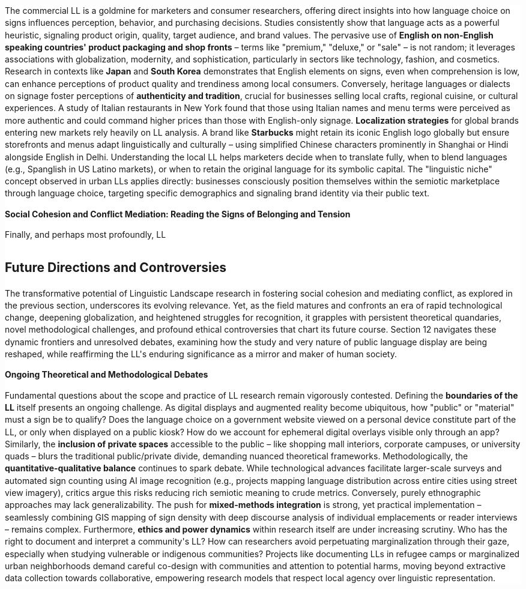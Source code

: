 The commercial LL is a goldmine for marketers and consumer researchers, offering direct insights into how language choice on signs influences perception, behavior, and purchasing decisions. Studies consistently show that language acts as a powerful heuristic, signaling product origin, quality, target audience, and brand values. The pervasive use of **English on non-English speaking countries' product packaging and shop fronts** – terms like "premium," "deluxe," or "sale" – is not random; it leverages associations with globalization, modernity, and sophistication, particularly in sectors like technology, fashion, and cosmetics. Research in contexts like **Japan** and **South Korea** demonstrates that English elements on signs, even when comprehension is low, can enhance perceptions of product quality and trendiness among local consumers. Conversely, heritage languages or dialects on signage foster perceptions of **authenticity and tradition**, crucial for businesses selling local crafts, regional cuisine, or cultural experiences. A study of Italian restaurants in New York found that those using Italian names and menu terms were perceived as more authentic and could command higher prices than those with English-only signage. **Localization strategies** for global brands entering new markets rely heavily on LL analysis. A brand like **Starbucks** might retain its iconic English logo globally but ensure storefronts and menus adapt linguistically and culturally – using simplified Chinese characters prominently in Shanghai or Hindi alongside English in Delhi. Understanding the local LL helps marketers decide when to translate fully, when to blend languages (e.g., Spanglish in US Latino markets), or when to retain the original language for its symbolic capital. The "linguistic niche" concept observed in urban LLs applies directly: businesses consciously position themselves within the semiotic marketplace through language choice, targeting specific demographics and signaling brand identity via their public text.

**Social Cohesion and Conflict Mediation: Reading the Signs of Belonging and Tension**

Finally, and perhaps most profoundly, LL

## Future Directions and Controversies

The transformative potential of Linguistic Landscape research in fostering social cohesion and mediating conflict, as explored in the previous section, underscores its evolving relevance. Yet, as the field matures and confronts an era of rapid technological change, deepening globalization, and heightened struggles for recognition, it grapples with persistent theoretical quandaries, novel methodological challenges, and profound ethical controversies that chart its future course. Section 12 navigates these dynamic frontiers and unresolved debates, examining how the study and very nature of public language display are being reshaped, while reaffirming the LL's enduring significance as a mirror and maker of human society.

**Ongoing Theoretical and Methodological Debates**

Fundamental questions about the scope and practice of LL research remain vigorously contested. Defining the **boundaries of the LL** itself presents an ongoing challenge. As digital displays and augmented reality become ubiquitous, how "public" or "material" must a sign be to qualify? Does the language choice on a government website viewed on a personal device constitute part of the LL, or only when displayed on a public kiosk? How do we account for ephemeral digital overlays visible only through an app? Similarly, the **inclusion of private spaces** accessible to the public – like shopping mall interiors, corporate campuses, or university quads – blurs the traditional public/private divide, demanding nuanced theoretical frameworks. Methodologically, the **quantitative-qualitative balance** continues to spark debate. While technological advances facilitate larger-scale surveys and automated sign counting using AI image recognition (e.g., projects mapping language distribution across entire cities using street view imagery), critics argue this risks reducing rich semiotic meaning to crude metrics. Conversely, purely ethnographic approaches may lack generalizability. The push for **mixed-methods integration** is strong, yet practical implementation – seamlessly combining GIS mapping of sign density with deep discourse analysis of individual emplacements or reader interviews – remains complex. Furthermore, **ethics and power dynamics** within research itself are under increasing scrutiny. Who has the right to document and interpret a community's LL? How can researchers avoid perpetuating marginalization through their gaze, especially when studying vulnerable or indigenous communities? Projects like documenting LLs in refugee camps or marginalized urban neighborhoods demand careful co-design with communities and attention to potential harms, moving beyond extractive data collection towards collaborative, empowering research models that respect local agency over linguistic representation.
